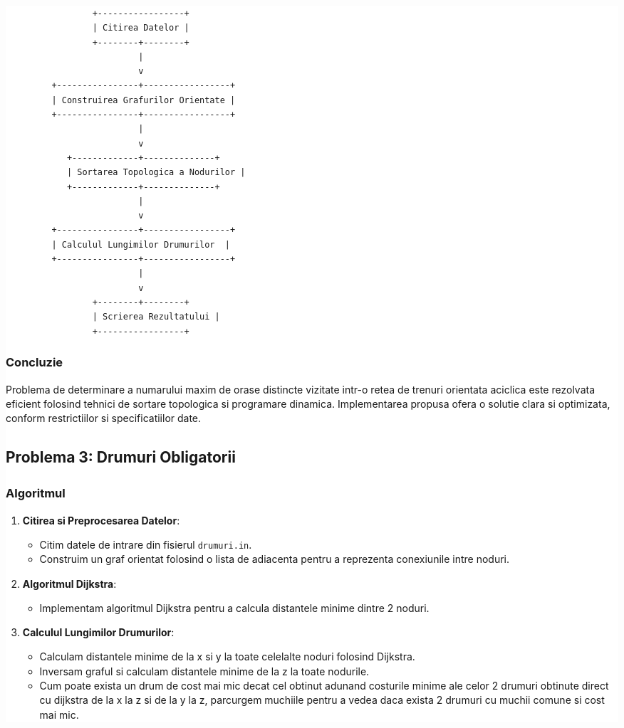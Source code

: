 ```plaintext
                 +-----------------+
                 | Citirea Datelor |
                 +--------+--------+
                          |
                          v
         +----------------+-----------------+
         | Construirea Grafurilor Orientate |
         +----------------+-----------------+
                          |
                          v
            +-------------+--------------+
            | Sortarea Topologica a Nodurilor |
            +-------------+--------------+
                          |
                          v
         +----------------+-----------------+
         | Calculul Lungimilor Drumurilor  |
         +----------------+-----------------+
                          |
                          v
                 +--------+--------+
                 | Scrierea Rezultatului |
                 +-----------------+
```

### Concluzie

Problema de determinare a numarului maxim de orase distincte vizitate intr-o retea de trenuri orientata aciclica
este rezolvata eficient folosind tehnici de sortare topologica si programare dinamica. Implementarea propusa
ofera o solutie clara si optimizata, conform restrictiilor si specificatiilor date.


## Problema 3: Drumuri Obligatorii

### Algoritmul

1. **Citirea si Preprocesarea Datelor**:
    - Citim datele de intrare din fisierul `drumuri.in`.
    - Construim un graf orientat folosind o lista de adiacenta pentru a reprezenta conexiunile intre noduri.

2. **Algoritmul Dijkstra**:
    - Implementam algoritmul Dijkstra pentru a calcula distantele minime dintre 2 noduri.

3. **Calculul Lungimilor Drumurilor**:
    - Calculam distantele minime de la x si y la toate celelalte noduri folosind Dijkstra.
    - Inversam graful si calculam distantele minime de la z la toate nodurile.
    - Cum poate exista un drum de cost mai mic decat cel obtinut adunand costurile minime ale celor 2 drumuri
    obtinute direct cu dijkstra de la x la z si de la y la z, parcurgem muchiile pentru a vedea daca exista 2
    drumuri cu muchii comune si cost mai mic.
